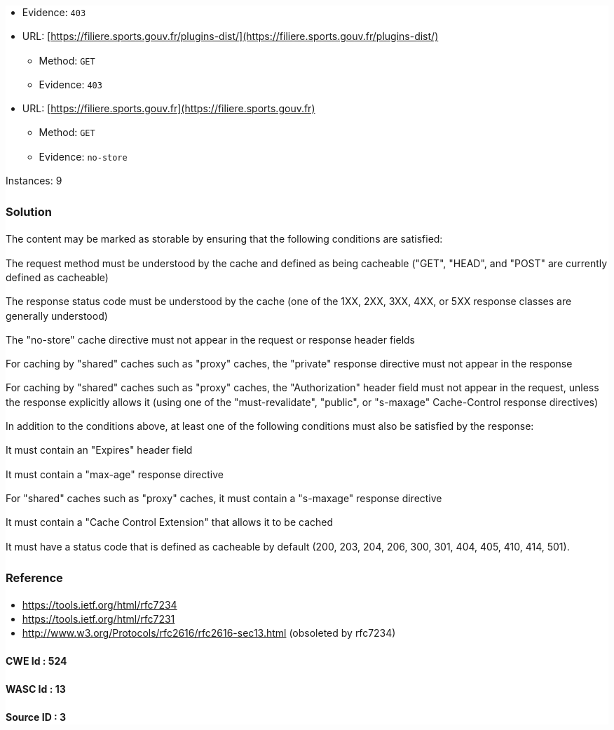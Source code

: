   * Evidence: `403`
  
  
  
  
* URL: [https://filiere.sports.gouv.fr/plugins-dist/](https://filiere.sports.gouv.fr/plugins-dist/)
  
  
  * Method: `GET`
  
  
  * Evidence: `403`
  
  
  
  
* URL: [https://filiere.sports.gouv.fr](https://filiere.sports.gouv.fr)
  
  
  * Method: `GET`
  
  
  * Evidence: `no-store`
  
  
  
  
Instances: 9
  
### Solution
<p>The content may be marked as storable by ensuring that the following conditions are satisfied:</p><p>The request method must be understood by the cache and defined as being cacheable ("GET", "HEAD", and "POST" are currently defined as cacheable)</p><p>The response status code must be understood by the cache (one of the 1XX, 2XX, 3XX, 4XX, or 5XX response classes are generally understood)</p><p>The "no-store" cache directive must not appear in the request or response header fields</p><p>For caching by "shared" caches such as "proxy" caches, the "private" response directive must not appear in the response</p><p>For caching by "shared" caches such as "proxy" caches, the "Authorization" header field must not appear in the request, unless the response explicitly allows it (using one of the "must-revalidate", "public", or "s-maxage" Cache-Control response directives)</p><p>In addition to the conditions above, at least one of the following conditions must also be satisfied by the response:</p><p>It must contain an "Expires" header field</p><p>It must contain a "max-age" response directive</p><p>For "shared" caches such as "proxy" caches, it must contain a "s-maxage" response directive</p><p>It must contain a "Cache Control Extension" that allows it to be cached</p><p>It must have a status code that is defined as cacheable by default (200, 203, 204, 206, 300, 301, 404, 405, 410, 414, 501).   </p>
  
### Reference
* https://tools.ietf.org/html/rfc7234
* https://tools.ietf.org/html/rfc7231
* http://www.w3.org/Protocols/rfc2616/rfc2616-sec13.html (obsoleted by rfc7234)

  
#### CWE Id : 524
  
#### WASC Id : 13
  
#### Source ID : 3

  
  
  
  